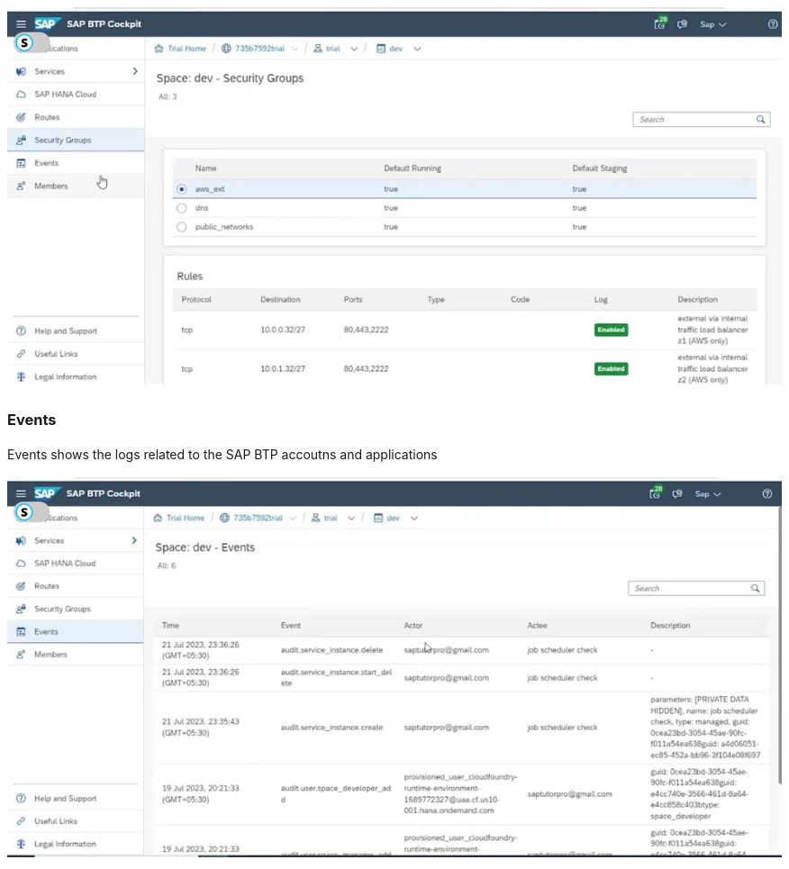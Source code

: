 ![alt text](./Images/Security%20Groups.png)

### Events

Events shows the logs related to the SAP BTP accoutns and applications 

![alt text](./Images/Events.png)

